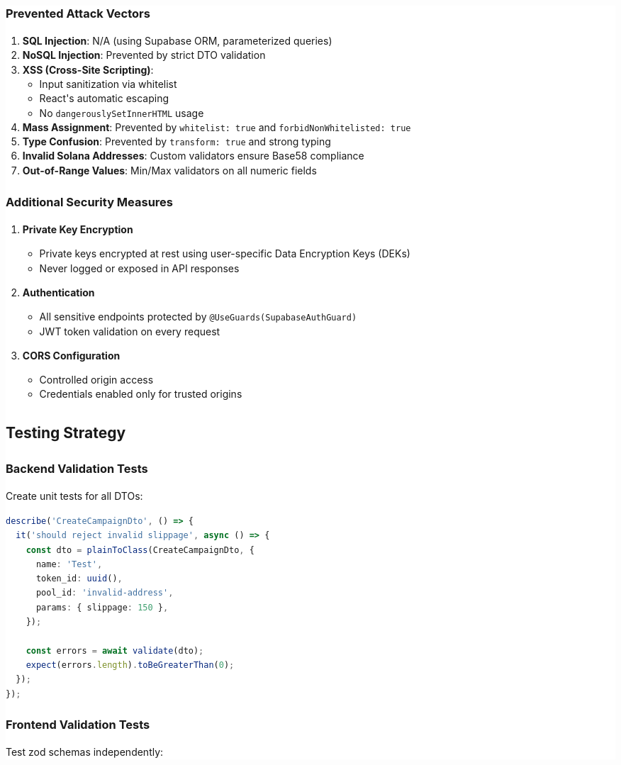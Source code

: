 ### Prevented Attack Vectors

1. **SQL Injection**: N/A (using Supabase ORM, parameterized queries)
2. **NoSQL Injection**: Prevented by strict DTO validation
3. **XSS (Cross-Site Scripting)**:
   - Input sanitization via whitelist
   - React's automatic escaping
   - No `dangerouslySetInnerHTML` usage
4. **Mass Assignment**: Prevented by `whitelist: true` and `forbidNonWhitelisted: true`
5. **Type Confusion**: Prevented by `transform: true` and strong typing
6. **Invalid Solana Addresses**: Custom validators ensure Base58 compliance
7. **Out-of-Range Values**: Min/Max validators on all numeric fields

### Additional Security Measures

1. **Private Key Encryption**
   - Private keys encrypted at rest using user-specific Data Encryption Keys (DEKs)
   - Never logged or exposed in API responses

2. **Authentication**
   - All sensitive endpoints protected by `@UseGuards(SupabaseAuthGuard)`
   - JWT token validation on every request

3. **CORS Configuration**
   - Controlled origin access
   - Credentials enabled only for trusted origins

## Testing Strategy

### Backend Validation Tests

Create unit tests for all DTOs:

```typescript
describe('CreateCampaignDto', () => {
  it('should reject invalid slippage', async () => {
    const dto = plainToClass(CreateCampaignDto, {
      name: 'Test',
      token_id: uuid(),
      pool_id: 'invalid-address',
      params: { slippage: 150 },
    });

    const errors = await validate(dto);
    expect(errors.length).toBeGreaterThan(0);
  });
});
```

### Frontend Validation Tests

Test zod schemas independently:
